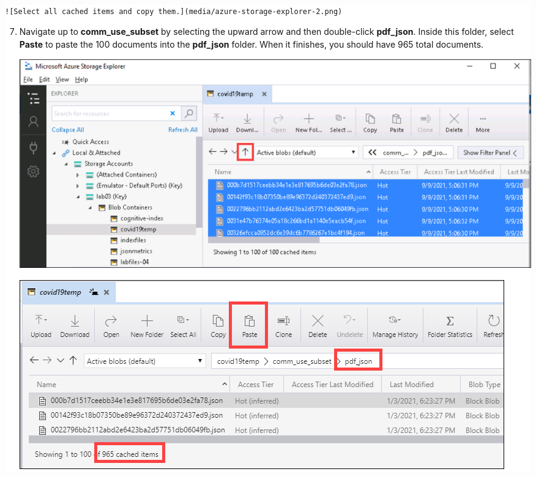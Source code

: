     ![Select all cached items and copy them.](media/azure-storage-explorer-2.png)

7. Navigate up to **comm_use_subset** by selecting the upward arrow and then double-click **pdf_json**.  Inside this folder, select **Paste** to paste the 100 documents into the **pdf_json** folder.  When it finishes, you should have 965 total documents.

    ![Navigate into the pdf_json folder.](media/upward-arrow.png)

    ![Paste all cached items into the pdf_json folder.](media/azure-storage-explorer-3.png)
